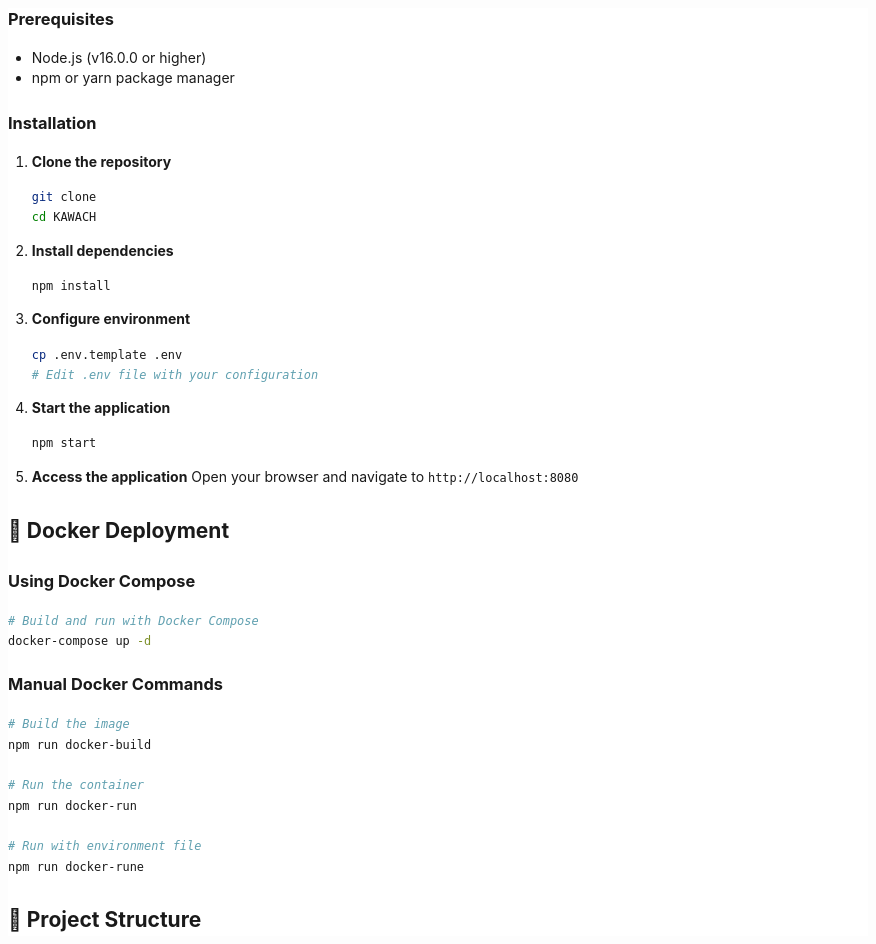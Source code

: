 ### Prerequisites

- Node.js (v16.0.0 or higher)
- npm or yarn package manager

### Installation

1. **Clone the repository**
   ```bash
   git clone 
   cd KAWACH
   ```

2. **Install dependencies**
   ```bash
   npm install
   ```

3. **Configure environment**
   ```bash
   cp .env.template .env
   # Edit .env file with your configuration
   ```

4. **Start the application**
   ```bash
   npm start
   ```

5. **Access the application**
   Open your browser and navigate to `http://localhost:8080`

## 🐳 Docker Deployment

### Using Docker Compose

```bash
# Build and run with Docker Compose
docker-compose up -d
```

### Manual Docker Commands

```bash
# Build the image
npm run docker-build

# Run the container
npm run docker-run

# Run with environment file
npm run docker-rune
```

## 📁 Project Structure
